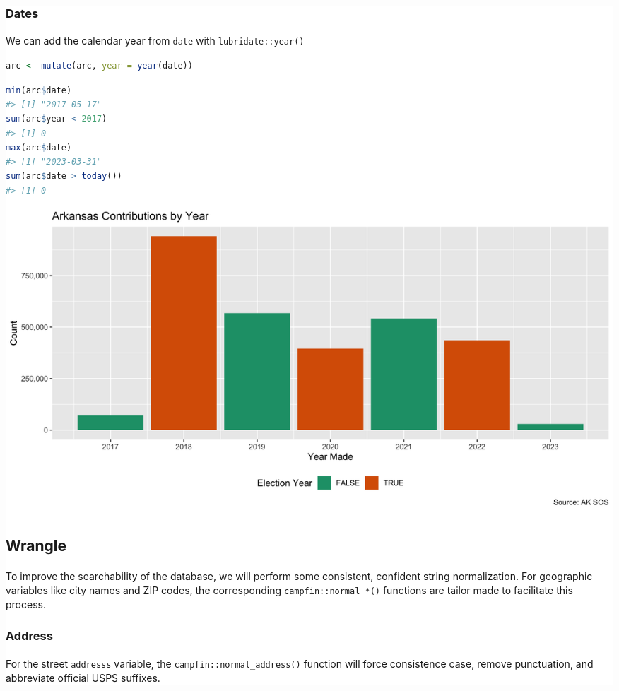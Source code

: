 ### Dates

We can add the calendar year from `date` with `lubridate::year()`

``` r
arc <- mutate(arc, year = year(date))
```

``` r
min(arc$date)
#> [1] "2017-05-17"
sum(arc$year < 2017)
#> [1] 0
max(arc$date)
#> [1] "2023-03-31"
sum(arc$date > today())
#> [1] 0
```

![](../plots/bar_year-1.png)

## Wrangle

To improve the searchability of the database, we will perform some
consistent, confident string normalization. For geographic variables
like city names and ZIP codes, the corresponding `campfin::normal_*()`
functions are tailor made to facilitate this process.

### Address

For the street `addresss` variable, the `campfin::normal_address()`
function will force consistence case, remove punctuation, and abbreviate
official USPS suffixes.
